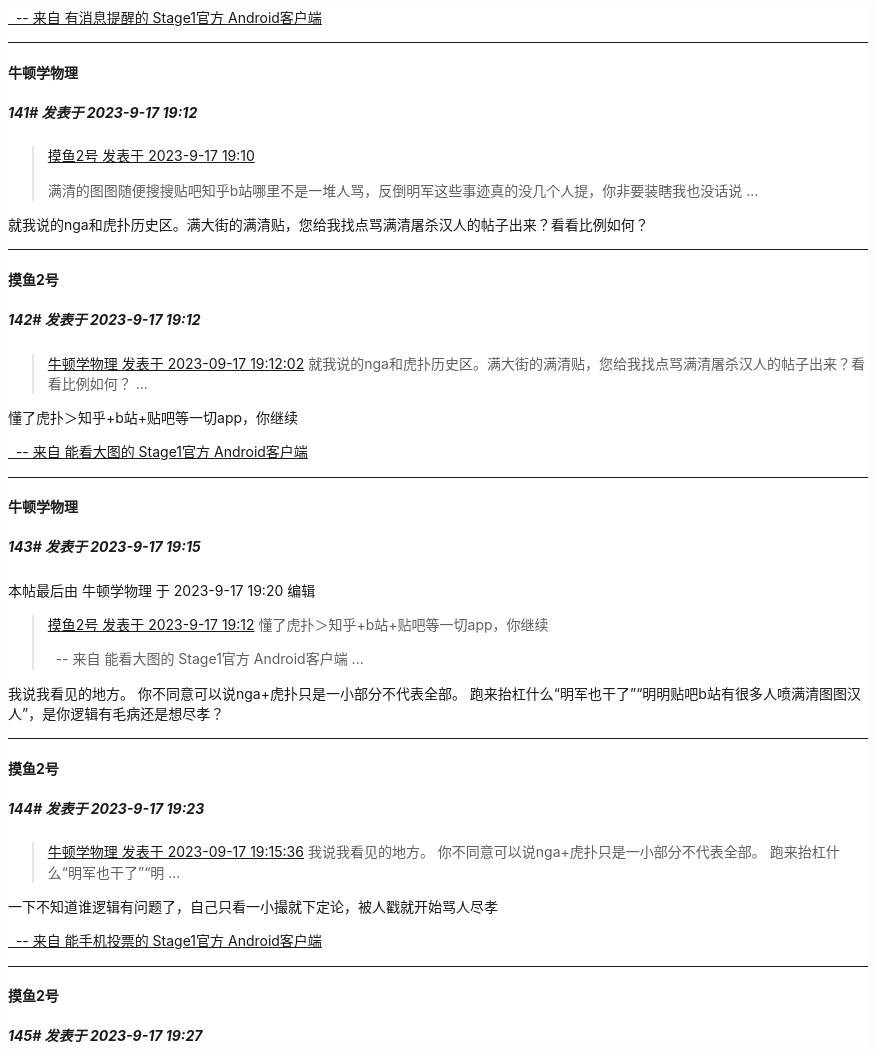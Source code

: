 [  -- 来自 有消息提醒的 Stage1官方 Android客户端](https://www.coolapk.com/apk/140634)

*****

####  牛顿学物理  
##### 141#       发表于 2023-9-17 19:12

<blockquote><a href="httphttps://bbs.saraba1st.com/2b/forum.php?mod=redirect&amp;goto=findpost&amp;pid=62437921&amp;ptid=2153098" target="_blank">摸鱼2号 发表于 2023-9-17 19:10</a>

满清的图图随便搜搜贴吧知乎b站哪里不是一堆人骂，反倒明军这些事迹真的没几个人提，你非要装瞎我也没话说 ...</blockquote>
就我说的nga和虎扑历史区。满大街的满清贴，您给我找点骂满清屠杀汉人的帖子出来？看看比例如何？

*****

####  摸鱼2号  
##### 142#       发表于 2023-9-17 19:12

<blockquote><a href="httphttps://bbs.saraba1st.com/2b/forum.php?mod=redirect&amp;goto=findpost&amp;pid=62437931&amp;ptid=2153098" target="_blank">牛顿学物理 发表于 2023-09-17 19:12:02</a>
就我说的nga和虎扑历史区。满大街的满清贴，您给我找点骂满清屠杀汉人的帖子出来？看看比例如何？ ...</blockquote>懂了虎扑＞知乎+b站+贴吧等一切app，你继续

[  -- 来自 能看大图的 Stage1官方 Android客户端](https://www.coolapk.com/apk/140634)


*****

####  牛顿学物理  
##### 143#       发表于 2023-9-17 19:15

 本帖最后由 牛顿学物理 于 2023-9-17 19:20 编辑 
<blockquote><a href="httphttps://bbs.saraba1st.com/2b/forum.php?mod=redirect&amp;goto=findpost&amp;pid=62437935&amp;ptid=2153098" target="_blank">摸鱼2号 发表于 2023-9-17 19:12</a>
懂了虎扑＞知乎+b站+贴吧等一切app，你继续

  -- 来自 能看大图的 Stage1官方 Android客户端 ...</blockquote>我说我看见的地方。
你不同意可以说nga+虎扑只是一小部分不代表全部。
跑来抬杠什么“明军也干了”“明明贴吧b站有很多人喷满清图图汉人”，是你逻辑有毛病还是想尽孝？

*****

####  摸鱼2号  
##### 144#       发表于 2023-9-17 19:23

<blockquote><a href="httphttps://bbs.saraba1st.com/2b/forum.php?mod=redirect&amp;goto=findpost&amp;pid=62437969&amp;ptid=2153098" target="_blank">牛顿学物理 发表于 2023-09-17 19:15:36</a>
我说我看见的地方。
你不同意可以说nga+虎扑只是一小部分不代表全部。
跑来抬杠什么“明军也干了”“明 ...</blockquote>一下不知道谁逻辑有问题了，自己只看一小撮就下定论，被人戳就开始骂人尽孝

[  -- 来自 能手机投票的 Stage1官方 Android客户端](https://www.coolapk.com/apk/140634)


*****

####  摸鱼2号  
##### 145#       发表于 2023-9-17 19:27
